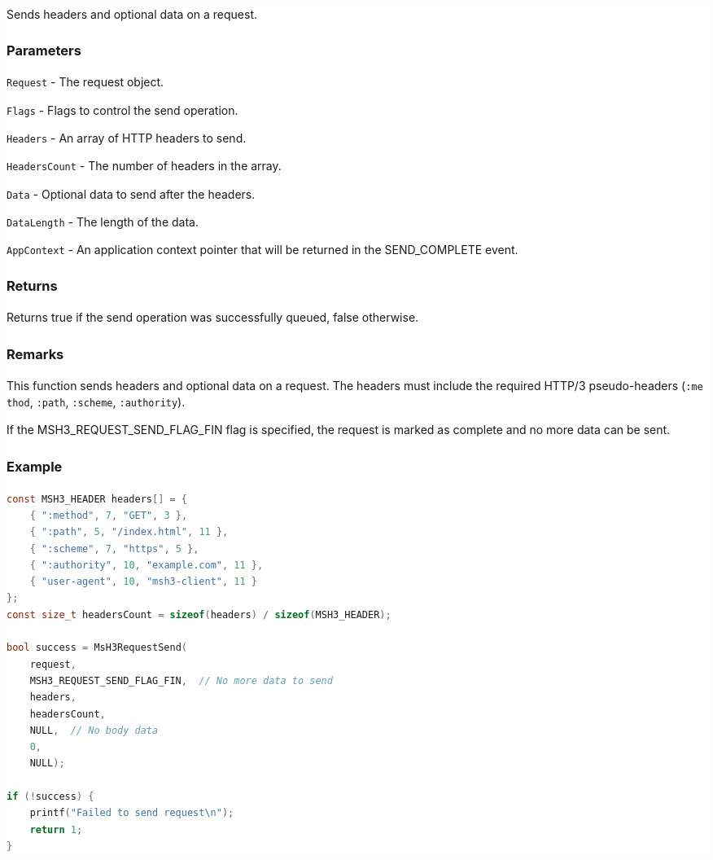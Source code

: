 Sends headers and optional data on a request.

### Parameters

`Request` - The request object.

`Flags` - Flags to control the send operation.

`Headers` - An array of HTTP headers to send.

`HeadersCount` - The number of headers in the array.

`Data` - Optional data to send after the headers.

`DataLength` - The length of the data.

`AppContext` - An application context pointer that will be returned in the SEND_COMPLETE event.

### Returns

Returns true if the send operation was successfully queued, false otherwise.

### Remarks

This function sends headers and optional data on a request. The headers must include the required HTTP/3 pseudo-headers (`:method`, `:path`, `:scheme`, `:authority`).

If the MSH3_REQUEST_SEND_FLAG_FIN flag is specified, the request is marked as complete and no more data can be sent.

### Example

```c
const MSH3_HEADER headers[] = {
    { ":method", 7, "GET", 3 },
    { ":path", 5, "/index.html", 11 },
    { ":scheme", 7, "https", 5 },
    { ":authority", 10, "example.com", 11 },
    { "user-agent", 10, "msh3-client", 11 }
};
const size_t headersCount = sizeof(headers) / sizeof(MSH3_HEADER);

bool success = MsH3RequestSend(
    request,
    MSH3_REQUEST_SEND_FLAG_FIN,  // No more data to send
    headers,
    headersCount,
    NULL,  // No body data
    0,
    NULL);

if (!success) {
    printf("Failed to send request\n");
    return 1;
}
```
